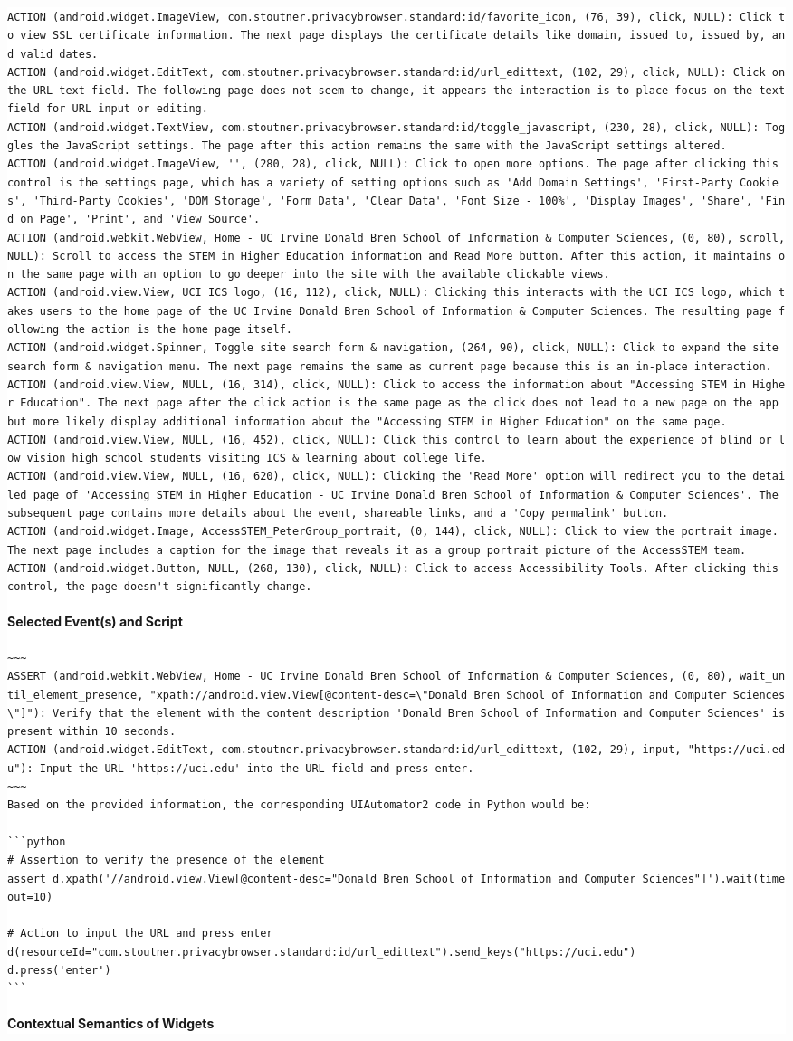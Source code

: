 ````
ACTION (android.widget.ImageView, com.stoutner.privacybrowser.standard:id/favorite_icon, (76, 39), click, NULL): Click to view SSL certificate information. The next page displays the certificate details like domain, issued to, issued by, and valid dates.
ACTION (android.widget.EditText, com.stoutner.privacybrowser.standard:id/url_edittext, (102, 29), click, NULL): Click on the URL text field. The following page does not seem to change, it appears the interaction is to place focus on the text field for URL input or editing.
ACTION (android.widget.TextView, com.stoutner.privacybrowser.standard:id/toggle_javascript, (230, 28), click, NULL): Toggles the JavaScript settings. The page after this action remains the same with the JavaScript settings altered.
ACTION (android.widget.ImageView, '', (280, 28), click, NULL): Click to open more options. The page after clicking this control is the settings page, which has a variety of setting options such as 'Add Domain Settings', 'First-Party Cookies', 'Third-Party Cookies', 'DOM Storage', 'Form Data', 'Clear Data', 'Font Size - 100%', 'Display Images', 'Share', 'Find on Page', 'Print', and 'View Source'.
ACTION (android.webkit.WebView, Home - UC Irvine Donald Bren School of Information & Computer Sciences, (0, 80), scroll, NULL): Scroll to access the STEM in Higher Education information and Read More button. After this action, it maintains on the same page with an option to go deeper into the site with the available clickable views.
ACTION (android.view.View, UCI ICS logo, (16, 112), click, NULL): Clicking this interacts with the UCI ICS logo, which takes users to the home page of the UC Irvine Donald Bren School of Information & Computer Sciences. The resulting page following the action is the home page itself.
ACTION (android.widget.Spinner, Toggle site search form & navigation, (264, 90), click, NULL): Click to expand the site search form & navigation menu. The next page remains the same as current page because this is an in-place interaction.
ACTION (android.view.View, NULL, (16, 314), click, NULL): Click to access the information about "Accessing STEM in Higher Education". The next page after the click action is the same page as the click does not lead to a new page on the app but more likely display additional information about the "Accessing STEM in Higher Education" on the same page.
ACTION (android.view.View, NULL, (16, 452), click, NULL): Click this control to learn about the experience of blind or low vision high school students visiting ICS & learning about college life.
ACTION (android.view.View, NULL, (16, 620), click, NULL): Clicking the 'Read More' option will redirect you to the detailed page of 'Accessing STEM in Higher Education - UC Irvine Donald Bren School of Information & Computer Sciences'. The subsequent page contains more details about the event, shareable links, and a 'Copy permalink' button.
ACTION (android.widget.Image, AccessSTEM_PeterGroup_portrait, (0, 144), click, NULL): Click to view the portrait image. The next page includes a caption for the image that reveals it as a group portrait picture of the AccessSTEM team.
ACTION (android.widget.Button, NULL, (268, 130), click, NULL): Click to access Accessibility Tools. After clicking this control, the page doesn't significantly change.

````

#### Selected Event(s) and Script
````
~~~
ASSERT (android.webkit.WebView, Home - UC Irvine Donald Bren School of Information & Computer Sciences, (0, 80), wait_until_element_presence, "xpath://android.view.View[@content-desc=\"Donald Bren School of Information and Computer Sciences\"]"): Verify that the element with the content description 'Donald Bren School of Information and Computer Sciences' is present within 10 seconds.
ACTION (android.widget.EditText, com.stoutner.privacybrowser.standard:id/url_edittext, (102, 29), input, "https://uci.edu"): Input the URL 'https://uci.edu' into the URL field and press enter.
~~~
Based on the provided information, the corresponding UIAutomator2 code in Python would be:

```python
# Assertion to verify the presence of the element
assert d.xpath('//android.view.View[@content-desc="Donald Bren School of Information and Computer Sciences"]').wait(timeout=10)

# Action to input the URL and press enter
d(resourceId="com.stoutner.privacybrowser.standard:id/url_edittext").send_keys("https://uci.edu")
d.press('enter')
```
````
#### Contextual Semantics of Widgets